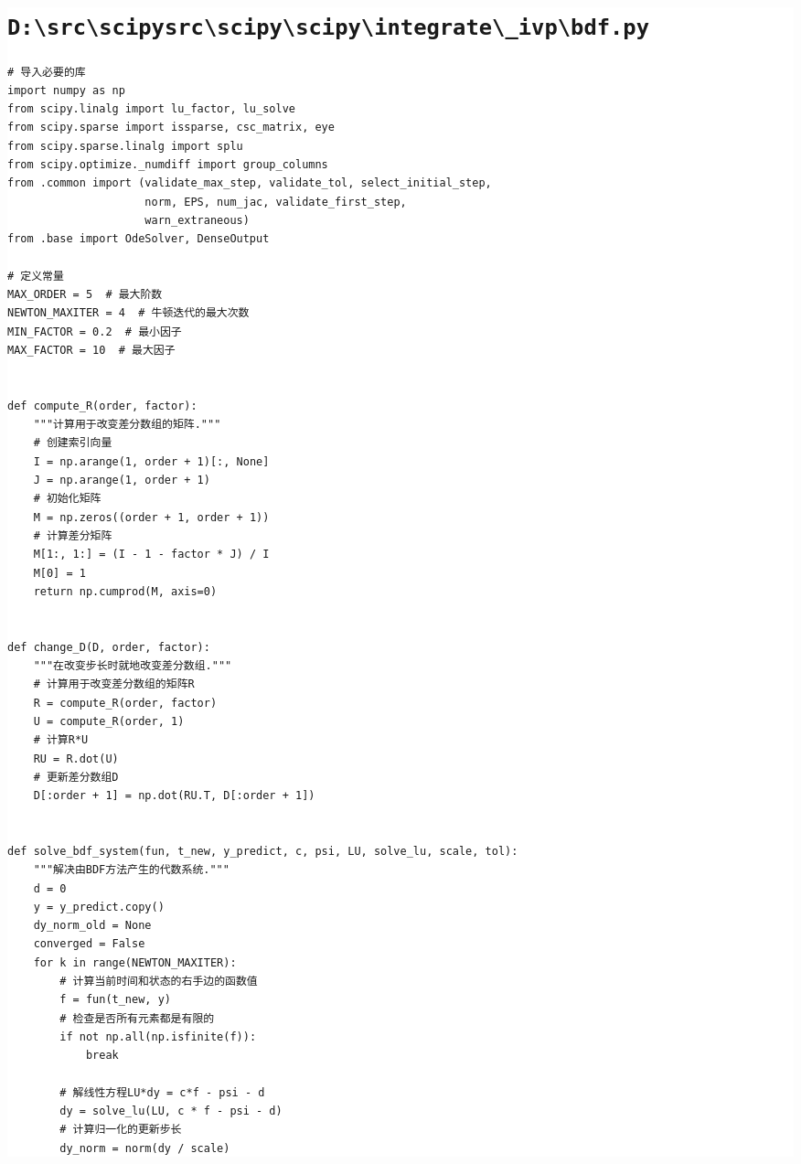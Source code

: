 # `D:\src\scipysrc\scipy\scipy\integrate\_ivp\bdf.py`

```
# 导入必要的库
import numpy as np
from scipy.linalg import lu_factor, lu_solve
from scipy.sparse import issparse, csc_matrix, eye
from scipy.sparse.linalg import splu
from scipy.optimize._numdiff import group_columns
from .common import (validate_max_step, validate_tol, select_initial_step,
                     norm, EPS, num_jac, validate_first_step,
                     warn_extraneous)
from .base import OdeSolver, DenseOutput

# 定义常量
MAX_ORDER = 5  # 最大阶数
NEWTON_MAXITER = 4  # 牛顿迭代的最大次数
MIN_FACTOR = 0.2  # 最小因子
MAX_FACTOR = 10  # 最大因子


def compute_R(order, factor):
    """计算用于改变差分数组的矩阵."""
    # 创建索引向量
    I = np.arange(1, order + 1)[:, None]
    J = np.arange(1, order + 1)
    # 初始化矩阵
    M = np.zeros((order + 1, order + 1))
    # 计算差分矩阵
    M[1:, 1:] = (I - 1 - factor * J) / I
    M[0] = 1
    return np.cumprod(M, axis=0)


def change_D(D, order, factor):
    """在改变步长时就地改变差分数组."""
    # 计算用于改变差分数组的矩阵R
    R = compute_R(order, factor)
    U = compute_R(order, 1)
    # 计算R*U
    RU = R.dot(U)
    # 更新差分数组D
    D[:order + 1] = np.dot(RU.T, D[:order + 1])


def solve_bdf_system(fun, t_new, y_predict, c, psi, LU, solve_lu, scale, tol):
    """解决由BDF方法产生的代数系统."""
    d = 0
    y = y_predict.copy()
    dy_norm_old = None
    converged = False
    for k in range(NEWTON_MAXITER):
        # 计算当前时间和状态的右手边的函数值
        f = fun(t_new, y)
        # 检查是否所有元素都是有限的
        if not np.all(np.isfinite(f)):
            break

        # 解线性方程LU*dy = c*f - psi - d
        dy = solve_lu(LU, c * f - psi - d)
        # 计算归一化的更新步长
        dy_norm = norm(dy / scale)

```